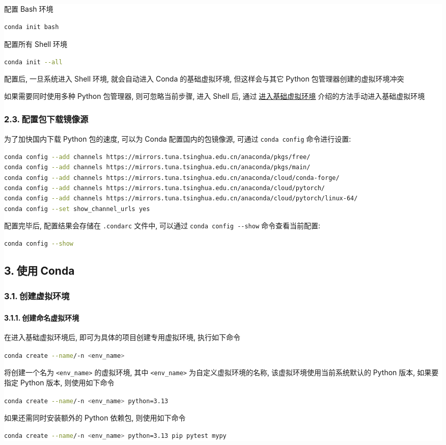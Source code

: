 配置 Bash 环境

```bash
conda init bash
```

配置所有 Shell 环境

```bash
conda init --all
```

配置后, 一旦系统进入 Shell 环境, 就会自动进入 Conda 的基础虚拟环境, 但这样会与其它 Python 包管理器创建的虚拟环境冲突

如果需要同时使用多种 Python 包管理器, 则可忽略当前步骤, 进入 Shell 后, 通过 [进入基础虚拟环境](#21-进入基础虚拟环境) 介绍的方法手动进入基础虚拟环境

### 2.3. 配置包下载镜像源

为了加快国内下载 Python 包的速度, 可以为 Conda 配置国内的包镜像源, 可通过 `conda config` 命令进行设置:

```bash
conda config --add channels https://mirrors.tuna.tsinghua.edu.cn/anaconda/pkgs/free/
conda config --add channels https://mirrors.tuna.tsinghua.edu.cn/anaconda/pkgs/main/
conda config --add channels https://mirrors.tuna.tsinghua.edu.cn/anaconda/cloud/conda-forge/
conda config --add channels https://mirrors.tuna.tsinghua.edu.cn/anaconda/cloud/pytorch/
conda config --add channels https://mirrors.tuna.tsinghua.edu.cn/anaconda/cloud/pytorch/linux-64/
conda config --set show_channel_urls yes
```

配置完毕后, 配置结果会存储在 `.condarc` 文件中, 可以通过 `conda config --show` 命令查看当前配置:

```bash
conda config --show
```

## 3. 使用 Conda

### 3.1. 创建虚拟环境

#### 3.1.1. 创建命名虚拟环境

在进入基础虚拟环境后, 即可为具体的项目创建专用虚拟环境, 执行如下命令

```bash
conda create --name/-n <env_name>
```

将创建一个名为 `<env_name>` 的虚拟环境, 其中 `<env_name>` 为自定义虚拟环境的名称, 该虚拟环境使用当前系统默认的 Python 版本, 如果要指定 Python 版本, 则使用如下命令

```bash
conda create --name/-n <env_name> python=3.13
```

如果还需同时安装额外的 Python 依赖包, 则使用如下命令

```bash
conda create --name/-n <env_name> python=3.13 pip pytest mypy
```
